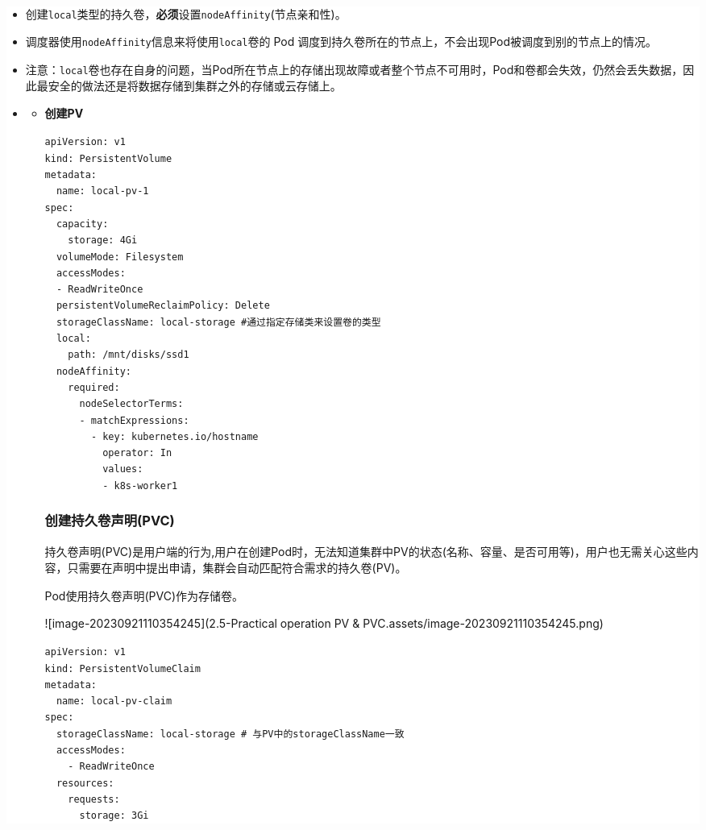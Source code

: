   - 创建`local`类型的持久卷，**必须**设置`nodeAffinity`(节点亲和性)。

  - 调度器使用`nodeAffinity`信息来将使用`local`卷的 Pod 调度到持久卷所在的节点上，不会出现Pod被调度到别的节点上的情况。

  - 注意：`local`卷也存在自身的问题，当Pod所在节点上的存储出现故障或者整个节点不可用时，Pod和卷都会失效，仍然会丢失数据，因此最安全的做法还是将数据存储到集群之外的存储或云存储上。

  - - **创建PV**

      ```shell
      apiVersion: v1
      kind: PersistentVolume
      metadata:
        name: local-pv-1
      spec:
        capacity:
          storage: 4Gi
        volumeMode: Filesystem
        accessModes:
        - ReadWriteOnce
        persistentVolumeReclaimPolicy: Delete
        storageClassName: local-storage #通过指定存储类来设置卷的类型
        local:
          path: /mnt/disks/ssd1
        nodeAffinity:
          required:
            nodeSelectorTerms:
            - matchExpressions:
              - key: kubernetes.io/hostname
                operator: In
                values:
                - k8s-worker1
      ```

      ### 创建持久卷声明(PVC)

      持久卷声明(PVC)是用户端的行为,用户在创建Pod时，无法知道集群中PV的状态(名称、容量、是否可用等)，用户也无需关心这些内容，只需要在声明中提出申请，集群会自动匹配符合需求的持久卷(PV)。

      Pod使用持久卷声明(PVC)作为存储卷。

      ![image-20230921110354245](2.5-Practical operation PV & PVC.assets/image-20230921110354245.png)

      ```shell
      apiVersion: v1
      kind: PersistentVolumeClaim
      metadata:
        name: local-pv-claim
      spec:
        storageClassName: local-storage # 与PV中的storageClassName一致
        accessModes:
          - ReadWriteOnce
        resources:
          requests:
            storage: 3Gi
      ```
